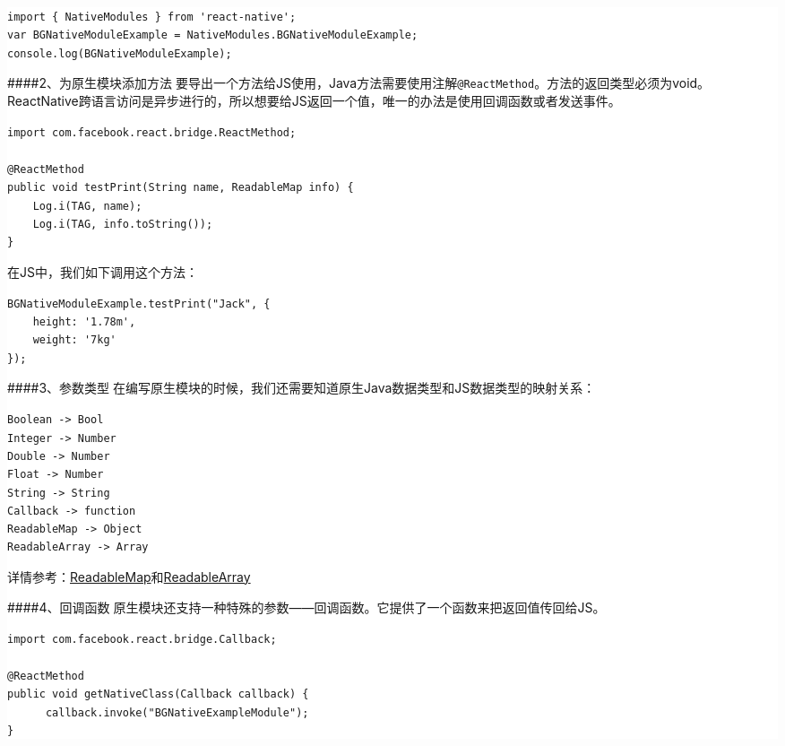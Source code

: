 ```
import { NativeModules } from 'react-native';
var BGNativeModuleExample = NativeModules.BGNativeModuleExample;
console.log(BGNativeModuleExample);
```

####2、为原生模块添加方法
要导出一个方法给JS使用，Java方法需要使用注解`@ReactMethod`。方法的返回类型必须为void。ReactNative跨语言访问是异步进行的，所以想要给JS返回一个值，唯一的办法是使用回调函数或者发送事件。

```
import com.facebook.react.bridge.ReactMethod;

@ReactMethod
public void testPrint(String name, ReadableMap info) {
	Log.i(TAG, name);
	Log.i(TAG, info.toString());
}
```
在JS中，我们如下调用这个方法：
  
```
BGNativeModuleExample.testPrint("Jack", {
    height: '1.78m',
    weight: '7kg'
});
```
####3、参数类型 
在编写原生模块的时候，我们还需要知道原生Java数据类型和JS数据类型的映射关系：

```
Boolean -> Bool
Integer -> Number
Double -> Number
Float -> Number
String -> String
Callback -> function
ReadableMap -> Object
ReadableArray -> Array
```
详情参考：[ReadableMap](https://github.com/facebook/react-native/blob/master/ReactAndroid/src/main/java/com/facebook/react/bridge/ReadableMap.java)和[ReadableArray](https://github.com/facebook/react-native/blob/master/ReactAndroid/src/main/java/com/facebook/react/bridge/ReadableArray.java)

####4、回调函数
原生模块还支持一种特殊的参数——回调函数。它提供了一个函数来把返回值传回给JS。

```
import com.facebook.react.bridge.Callback;

@ReactMethod
public void getNativeClass(Callback callback) {
      callback.invoke("BGNativeExampleModule");
}
```
